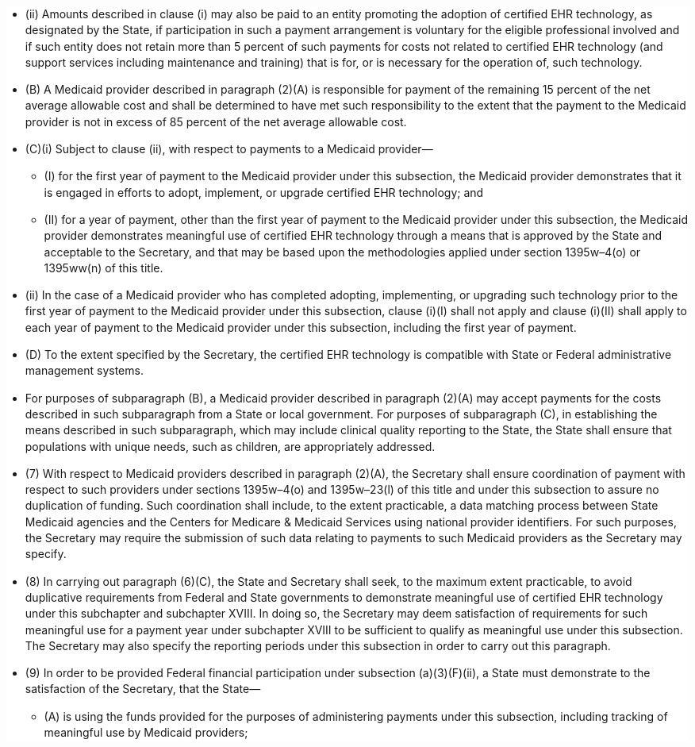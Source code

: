   * (ii) Amounts described in clause (i) may also be paid to an entity promoting the adoption of certified EHR technology, as designated by the State, if participation in such a payment arrangement is voluntary for the eligible professional involved and if such entity does not retain more than 5 percent of such payments for costs not related to certified EHR technology (and support services including maintenance and training) that is for, or is necessary for the operation of, such technology.

  * (B) A Medicaid provider described in paragraph (2)(A) is responsible for payment of the remaining 15 percent of the net average allowable cost and shall be determined to have met such responsibility to the extent that the payment to the Medicaid provider is not in excess of 85 percent of the net average allowable cost.

  * (C)(i) Subject to clause (ii), with respect to payments to a Medicaid provider—

    * (I) for the first year of payment to the Medicaid provider under this subsection, the Medicaid provider demonstrates that it is engaged in efforts to adopt, implement, or upgrade certified EHR technology; and

    * (II) for a year of payment, other than the first year of payment to the Medicaid provider under this subsection, the Medicaid provider demonstrates meaningful use of certified EHR technology through a means that is approved by the State and acceptable to the Secretary, and that may be based upon the methodologies applied under section 1395w–4(o) or 1395ww(n) of this title.


  * (ii) In the case of a Medicaid provider who has completed adopting, implementing, or upgrading such technology prior to the first year of payment to the Medicaid provider under this subsection, clause (i)(I) shall not apply and clause (i)(II) shall apply to each year of payment to the Medicaid provider under this subsection, including the first year of payment.

  * (D) To the extent specified by the Secretary, the certified EHR technology is compatible with State or Federal administrative management systems.


* For purposes of subparagraph (B), a Medicaid provider described in paragraph (2)(A) may accept payments for the costs described in such subparagraph from a State or local government. For purposes of subparagraph (C), in establishing the means described in such subparagraph, which may include clinical quality reporting to the State, the State shall ensure that populations with unique needs, such as children, are appropriately addressed.

* (7) With respect to Medicaid providers described in paragraph (2)(A), the Secretary shall ensure coordination of payment with respect to such providers under sections 1395w–4(o) and 1395w–23(l) of this title and under this subsection to assure no duplication of funding. Such coordination shall include, to the extent practicable, a data matching process between State Medicaid agencies and the Centers for Medicare & Medicaid Services using national provider identifiers. For such purposes, the Secretary may require the submission of such data relating to payments to such Medicaid providers as the Secretary may specify.

* (8) In carrying out paragraph (6)(C), the State and Secretary shall seek, to the maximum extent practicable, to avoid duplicative requirements from Federal and State governments to demonstrate meaningful use of certified EHR technology under this subchapter and subchapter XVIII. In doing so, the Secretary may deem satisfaction of requirements for such meaningful use for a payment year under subchapter XVIII to be sufficient to qualify as meaningful use under this subsection. The Secretary may also specify the reporting periods under this subsection in order to carry out this paragraph.

* (9) In order to be provided Federal financial participation under subsection (a)(3)(F)(ii), a State must demonstrate to the satisfaction of the Secretary, that the State—

  * (A) is using the funds provided for the purposes of administering payments under this subsection, including tracking of meaningful use by Medicaid providers;
